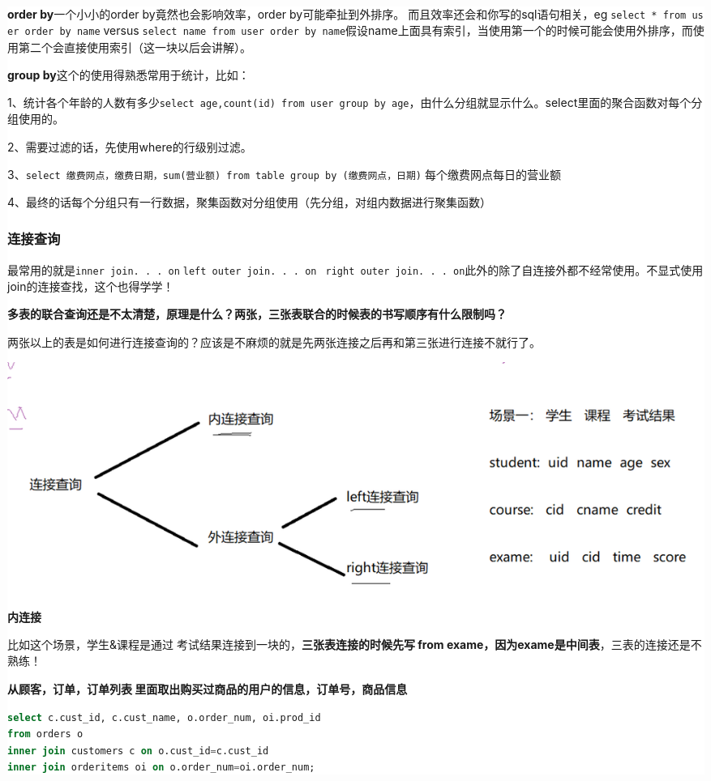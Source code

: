 **order by**一个小小的order by竟然也会影响效率，order by可能牵扯到外排序。 而且效率还会和你写的sql语句相关，eg `select * from user order by name` versus `select name from user order by name`假设name上面具有索引，当使用第一个的时候可能会使用外排序，而使用第二个会直接使用索引（这一块以后会讲解）。  



**group by**这个的使用得熟悉常用于统计，比如：     

1、统计各个年龄的人数有多少`select age,count(id) from user group by age`，由什么分组就显示什么。select里面的聚合函数对每个分组使用的。    

2、需要过滤的话，先使用where的行级别过滤。       

3、`select 缴费网点，缴费日期，sum(营业额) from table group by (缴费网点，日期)` 每个缴费网点每日的营业额       

4、最终的话每个分组只有一行数据，聚集函数对分组使用（先分组，对组内数据进行聚集函数）



### 连接查询

最常用的就是`inner join. . . on` `left outer join. . . on ` `right outer join. . . on`此外的除了自连接外都不经常使用。不显式使用join的连接查找，这个也得学学！

**多表的联合查询还是不太清楚，原理是什么？两张，三张表联合的时候表的书写顺序有什么限制吗？**

两张以上的表是如何进行连接查询的？应该是不麻烦的就是先两张连接之后再和第三张进行连接不就行了。

![image-20230129111944825](image/image-20230129111944825.png)



**内连接**          

比如这个场景，学生&课程是通过 考试结果连接到一块的，**三张表连接的时候先写 from exame，因为exame是中间表**，三表的连接还是不熟练！

**从顾客，订单，订单列表 里面取出购买过商品的用户的信息，订单号，商品信息**

```sql
select c.cust_id, c.cust_name, o.order_num, oi.prod_id
from orders o
inner join customers c on o.cust_id=c.cust_id
inner join orderitems oi on o.order_num=oi.order_num;
```


